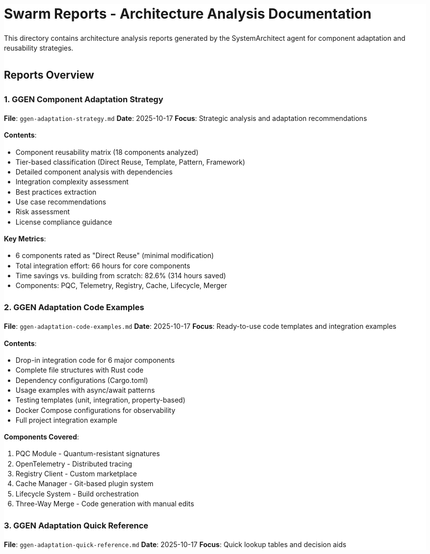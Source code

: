 # Swarm Reports - Architecture Analysis Documentation

This directory contains architecture analysis reports generated by the SystemArchitect agent for component adaptation and reusability strategies.

## Reports Overview

### 1. GGEN Component Adaptation Strategy
**File**: `ggen-adaptation-strategy.md`
**Date**: 2025-10-17
**Focus**: Strategic analysis and adaptation recommendations

**Contents**:
- Component reusability matrix (18 components analyzed)
- Tier-based classification (Direct Reuse, Template, Pattern, Framework)
- Detailed component analysis with dependencies
- Integration complexity assessment
- Best practices extraction
- Use case recommendations
- Risk assessment
- License compliance guidance

**Key Metrics**:
- 6 components rated as "Direct Reuse" (minimal modification)
- Total integration effort: 66 hours for core components
- Time savings vs. building from scratch: 82.6% (314 hours saved)
- Components: PQC, Telemetry, Registry, Cache, Lifecycle, Merger

### 2. GGEN Adaptation Code Examples
**File**: `ggen-adaptation-code-examples.md`
**Date**: 2025-10-17
**Focus**: Ready-to-use code templates and integration examples

**Contents**:
- Drop-in integration code for 6 major components
- Complete file structures with Rust code
- Dependency configurations (Cargo.toml)
- Usage examples with async/await patterns
- Testing templates (unit, integration, property-based)
- Docker Compose configurations for observability
- Full project integration example

**Components Covered**:
1. PQC Module - Quantum-resistant signatures
2. OpenTelemetry - Distributed tracing
3. Registry Client - Custom marketplace
4. Cache Manager - Git-based plugin system
5. Lifecycle System - Build orchestration
6. Three-Way Merge - Code generation with manual edits

### 3. GGEN Adaptation Quick Reference
**File**: `ggen-adaptation-quick-reference.md`
**Date**: 2025-10-17
**Focus**: Quick lookup tables and decision aids
